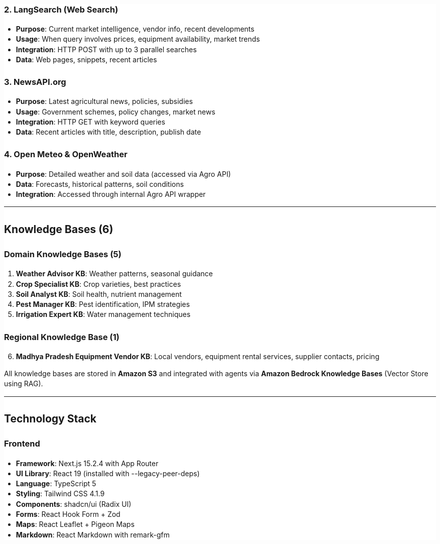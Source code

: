 ### 2. LangSearch (Web Search)
- **Purpose**: Current market intelligence, vendor info, recent developments
- **Usage**: When query involves prices, equipment availability, market trends
- **Integration**: HTTP POST with up to 3 parallel searches
- **Data**: Web pages, snippets, recent articles

### 3. NewsAPI.org
- **Purpose**: Latest agricultural news, policies, subsidies
- **Usage**: Government schemes, policy changes, market news
- **Integration**: HTTP GET with keyword queries
- **Data**: Recent articles with title, description, publish date

### 4. Open Meteo & OpenWeather
- **Purpose**: Detailed weather and soil data (accessed via Agro API)
- **Data**: Forecasts, historical patterns, soil conditions
- **Integration**: Accessed through internal Agro API wrapper

---

## Knowledge Bases (6)

### Domain Knowledge Bases (5)

1. **Weather Advisor KB**: Weather patterns, seasonal guidance
2. **Crop Specialist KB**: Crop varieties, best practices
3. **Soil Analyst KB**: Soil health, nutrient management
4. **Pest Manager KB**: Pest identification, IPM strategies
5. **Irrigation Expert KB**: Water management techniques

### Regional Knowledge Base (1)

6. **Madhya Pradesh Equipment Vendor KB**: Local vendors, equipment rental services, supplier contacts, pricing

All knowledge bases are stored in **Amazon S3** and integrated with agents via **Amazon Bedrock Knowledge Bases** (Vector Store using RAG).

---

## Technology Stack

### Frontend
- **Framework**: Next.js 15.2.4 with App Router
- **UI Library**: React 19 (installed with --legacy-peer-deps)
- **Language**: TypeScript 5
- **Styling**: Tailwind CSS 4.1.9
- **Components**: shadcn/ui (Radix UI)
- **Forms**: React Hook Form + Zod
- **Maps**: React Leaflet + Pigeon Maps
- **Markdown**: React Markdown with remark-gfm
